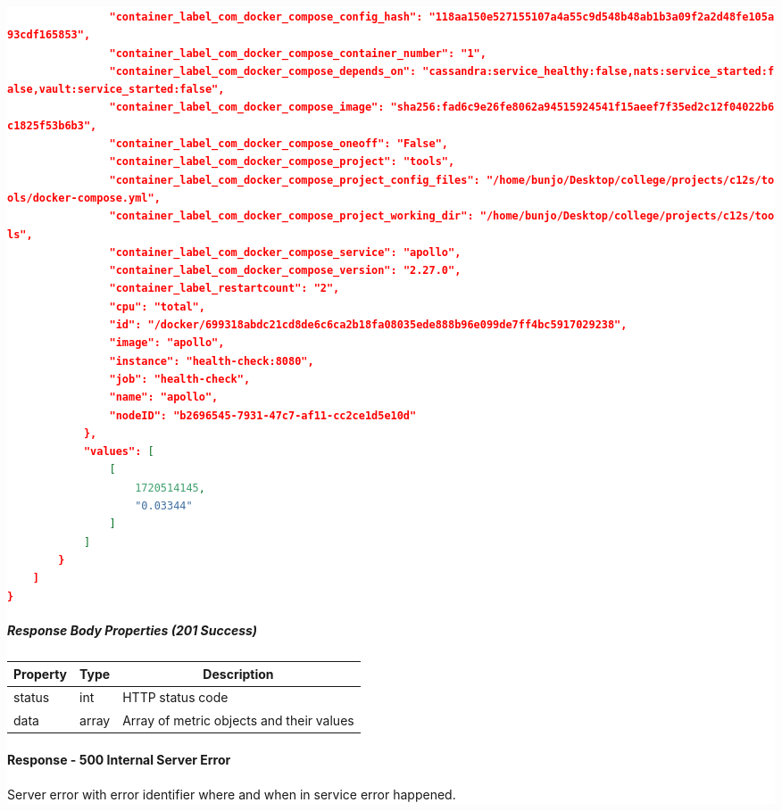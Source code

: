 ```json
                "container_label_com_docker_compose_config_hash": "118aa150e527155107a4a55c9d548b48ab1b3a09f2a2d48fe105a93cdf165853",
                "container_label_com_docker_compose_container_number": "1",
                "container_label_com_docker_compose_depends_on": "cassandra:service_healthy:false,nats:service_started:false,vault:service_started:false",
                "container_label_com_docker_compose_image": "sha256:fad6c9e26fe8062a94515924541f15aeef7f35ed2c12f04022b6c1825f53b6b3",
                "container_label_com_docker_compose_oneoff": "False",
                "container_label_com_docker_compose_project": "tools",
                "container_label_com_docker_compose_project_config_files": "/home/bunjo/Desktop/college/projects/c12s/tools/docker-compose.yml",
                "container_label_com_docker_compose_project_working_dir": "/home/bunjo/Desktop/college/projects/c12s/tools",
                "container_label_com_docker_compose_service": "apollo",
                "container_label_com_docker_compose_version": "2.27.0",
                "container_label_restartcount": "2",
                "cpu": "total",
                "id": "/docker/699318abdc21cd8de6c6ca2b18fa08035ede888b96e099de7ff4bc5917029238",
                "image": "apollo",
                "instance": "health-check:8080",
                "job": "health-check",
                "name": "apollo",
                "nodeID": "b2696545-7931-47c7-af11-cc2ce1d5e10d"
            },
            "values": [
                [
                    1720514145,
                    "0.03344"
                ]
            ]
        }
    ]
}
```

##### Response Body Properties (201 Success)
| Property | Type | Description                              |
|----------|------|------------------------------------------|
| status   | int  | HTTP status code                         |
| data     | array| Array of metric objects and their values |

#### Response - 500 Internal Server Error
Server error with error identifier where and when in service error happened.

